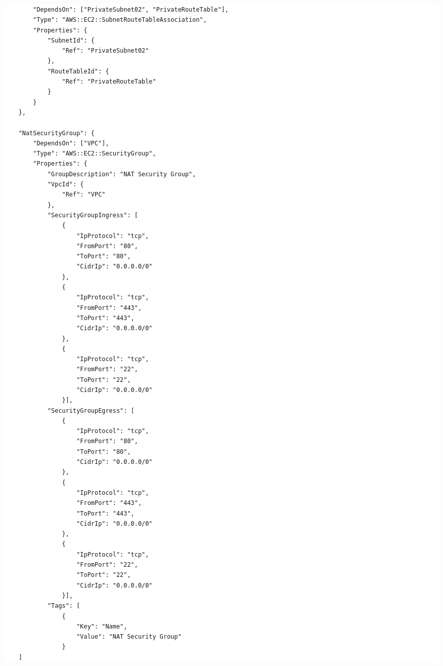            "DependsOn": ["PrivateSubnet02", "PrivateRouteTable"],
            "Type": "AWS::EC2::SubnetRouteTableAssociation",
            "Properties": {
                "SubnetId": {
                    "Ref": "PrivateSubnet02"
                },
                "RouteTableId": {
                    "Ref": "PrivateRouteTable"
                }
            }
        },

        "NatSecurityGroup": {
            "DependsOn": ["VPC"],
            "Type": "AWS::EC2::SecurityGroup",
            "Properties": {
                "GroupDescription": "NAT Security Group",
                "VpcId": {
                    "Ref": "VPC"
                },
                "SecurityGroupIngress": [
                    {
                        "IpProtocol": "tcp",
                        "FromPort": "80",
                        "ToPort": "80",
                        "CidrIp": "0.0.0.0/0"
                    },
                    {
                        "IpProtocol": "tcp",
                        "FromPort": "443",
                        "ToPort": "443",
                        "CidrIp": "0.0.0.0/0"
                    },
                    {
                        "IpProtocol": "tcp",
                        "FromPort": "22",
                        "ToPort": "22",
                        "CidrIp": "0.0.0.0/0"
                    }],
                "SecurityGroupEgress": [
                    {
                        "IpProtocol": "tcp",
                        "FromPort": "80",
                        "ToPort": "80",
                        "CidrIp": "0.0.0.0/0"
                    },
                    {
                        "IpProtocol": "tcp",
                        "FromPort": "443",
                        "ToPort": "443",
                        "CidrIp": "0.0.0.0/0"
                    },
                    {
                        "IpProtocol": "tcp",
                        "FromPort": "22",
                        "ToPort": "22",
                        "CidrIp": "0.0.0.0/0"
                    }],
                "Tags": [
                    {
                        "Key": "Name",
                        "Value": "NAT Security Group"
                    }
        ]

[latest]:   https://wordpress.org/latest.zip
[githublink]: https://github.com/cloudwaves/cfn-templates.git